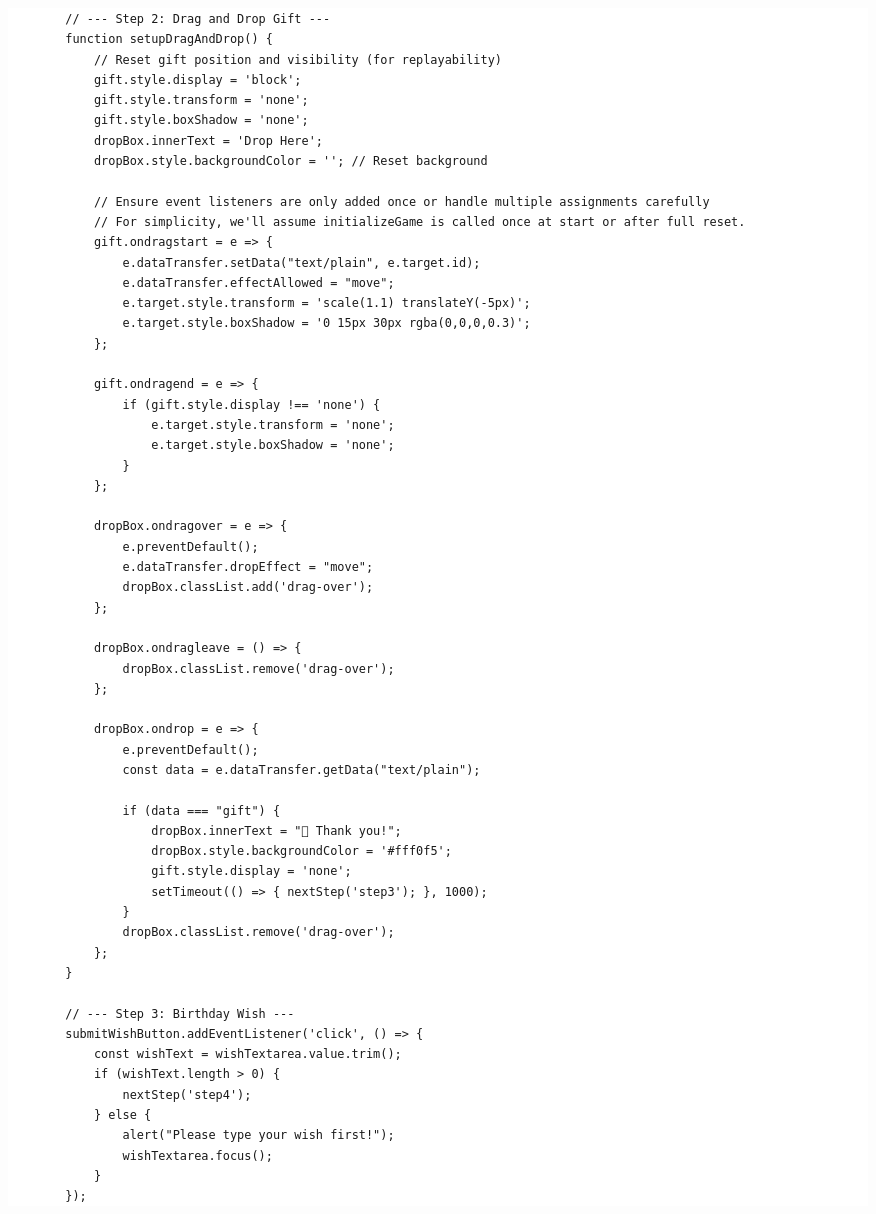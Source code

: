             // --- Step 2: Drag and Drop Gift ---
            function setupDragAndDrop() {
                // Reset gift position and visibility (for replayability)
                gift.style.display = 'block';
                gift.style.transform = 'none';
                gift.style.boxShadow = 'none';
                dropBox.innerText = 'Drop Here';
                dropBox.style.backgroundColor = ''; // Reset background
                
                // Ensure event listeners are only added once or handle multiple assignments carefully
                // For simplicity, we'll assume initializeGame is called once at start or after full reset.
                gift.ondragstart = e => {
                    e.dataTransfer.setData("text/plain", e.target.id);
                    e.dataTransfer.effectAllowed = "move";
                    e.target.style.transform = 'scale(1.1) translateY(-5px)';
                    e.target.style.boxShadow = '0 15px 30px rgba(0,0,0,0.3)';
                };

                gift.ondragend = e => {
                    if (gift.style.display !== 'none') {
                        e.target.style.transform = 'none';
                        e.target.style.boxShadow = 'none';
                    }
                };

                dropBox.ondragover = e => {
                    e.preventDefault();
                    e.dataTransfer.dropEffect = "move";
                    dropBox.classList.add('drag-over');
                };

                dropBox.ondragleave = () => {
                    dropBox.classList.remove('drag-over');
                };

                dropBox.ondrop = e => {
                    e.preventDefault();
                    const data = e.dataTransfer.getData("text/plain");

                    if (data === "gift") {
                        dropBox.innerText = "🎉 Thank you!";
                        dropBox.style.backgroundColor = '#fff0f5';
                        gift.style.display = 'none';
                        setTimeout(() => { nextStep('step3'); }, 1000);
                    }
                    dropBox.classList.remove('drag-over');
                };
            }

            // --- Step 3: Birthday Wish ---
            submitWishButton.addEventListener('click', () => {
                const wishText = wishTextarea.value.trim();
                if (wishText.length > 0) {
                    nextStep('step4');
                } else {
                    alert("Please type your wish first!");
                    wishTextarea.focus();
                }
            });

